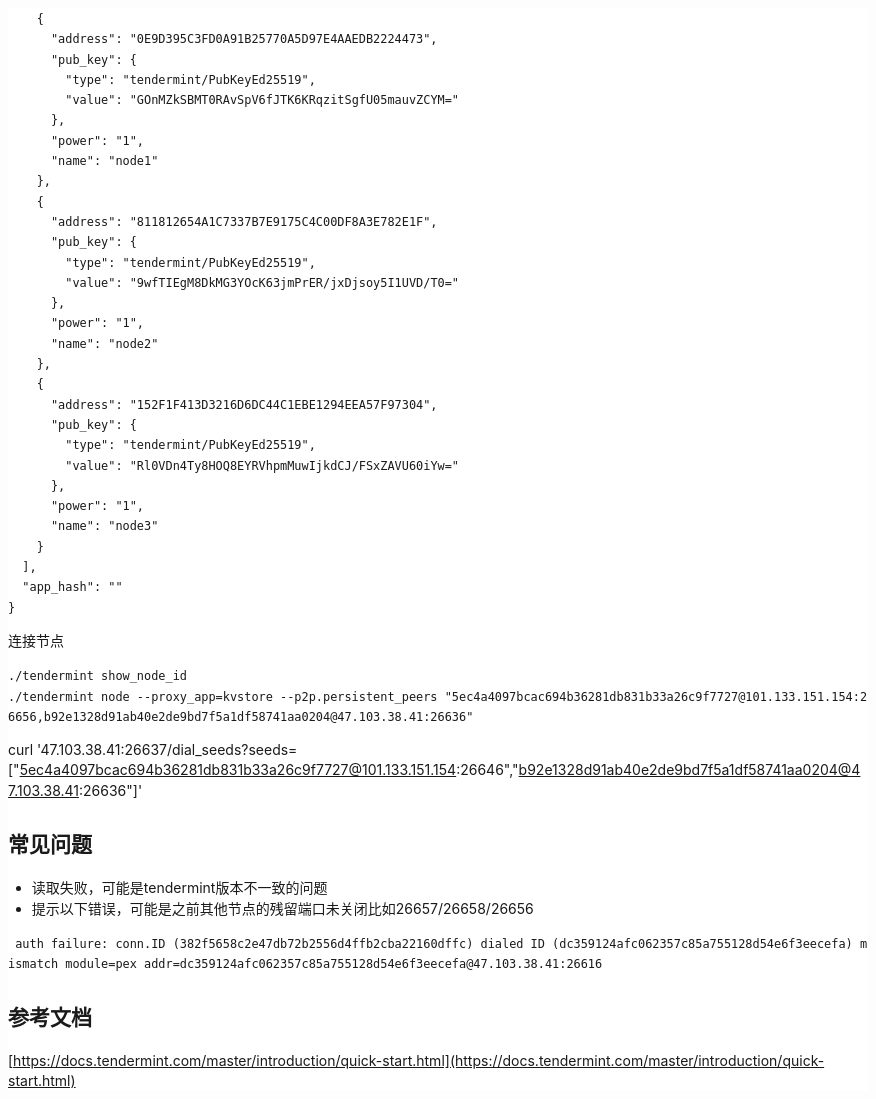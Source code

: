 ```shell script
    {
      "address": "0E9D395C3FD0A91B25770A5D97E4AAEDB2224473",
      "pub_key": {
        "type": "tendermint/PubKeyEd25519",
        "value": "GOnMZkSBMT0RAvSpV6fJTK6KRqzitSgfU05mauvZCYM="
      },
      "power": "1",
      "name": "node1"
    },
    {
      "address": "811812654A1C7337B7E9175C4C00DF8A3E782E1F",
      "pub_key": {
        "type": "tendermint/PubKeyEd25519",
        "value": "9wfTIEgM8DkMG3YOcK63jmPrER/jxDjsoy5I1UVD/T0="
      },
      "power": "1",
      "name": "node2"
    },
    {
      "address": "152F1F413D3216D6DC44C1EBE1294EEA57F97304",
      "pub_key": {
        "type": "tendermint/PubKeyEd25519",
        "value": "Rl0VDn4Ty8HOQ8EYRVhpmMuwIjkdCJ/FSxZAVU60iYw="
      },
      "power": "1",
      "name": "node3"
    }
  ],
  "app_hash": ""
}
```
连接节点
```
./tendermint show_node_id
./tendermint node --proxy_app=kvstore --p2p.persistent_peers "5ec4a4097bcac694b36281db831b33a26c9f7727@101.133.151.154:26656,b92e1328d91ab40e2de9bd7f5a1df58741aa0204@47.103.38.41:26636"
```

curl '47.103.38.41:26637/dial_seeds?seeds=\["5ec4a4097bcac694b36281db831b33a26c9f7727@101.133.151.154:26646","b92e1328d91ab40e2de9bd7f5a1df58741aa0204@47.103.38.41:26636"\]'

## 常见问题
- 读取失败，可能是tendermint版本不一致的问题
- 提示以下错误，可能是之前其他节点的残留端口未关闭比如26657/26658/26656
```shell script
 auth failure: conn.ID (382f5658c2e47db72b2556d4ffb2cba22160dffc) dialed ID (dc359124afc062357c85a755128d54e6f3eecefa) mismatch module=pex addr=dc359124afc062357c85a755128d54e6f3eecefa@47.103.38.41:26616
```


## 参考文档
[https://docs.tendermint.com/master/introduction/quick-start.html](https://docs.tendermint.com/master/introduction/quick-start.html)




